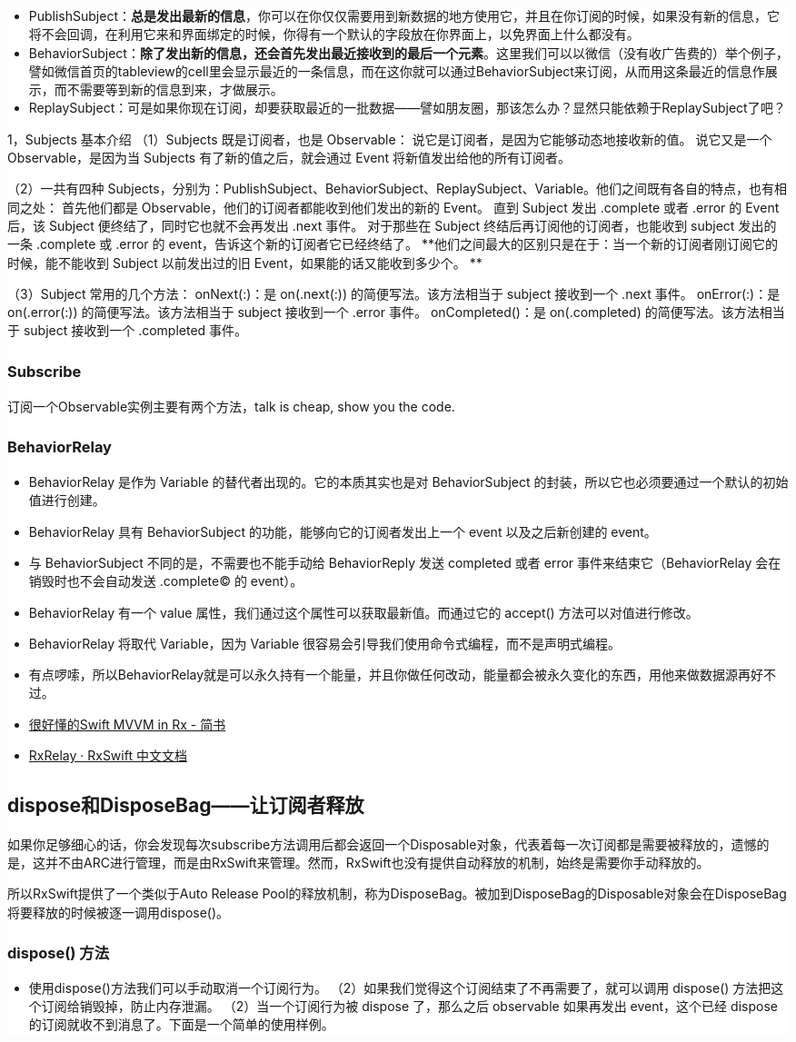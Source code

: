* PublishSubject：**总是发出最新的信息**，你可以在你仅仅需要用到新数据的地方使用它，并且在你订阅的时候，如果没有新的信息，它将不会回调，在利用它来和界面绑定的时候，你得有一个默认的字段放在你界面上，以免界面上什么都没有。
* BehaviorSubject：**除了发出新的信息，还会首先发出最近接收到的最后一个元素**。这里我们可以以微信（没有收广告费的）举个例子，譬如微信首页的tableview的cell里会显示最近的一条信息，而在这你就可以通过BehaviorSubject来订阅，从而用这条最近的信息作展示，而不需要等到新的信息到来，才做展示。
* ReplaySubject：可是如果你现在订阅，却要获取最近的一批数据——譬如朋友圈，那该怎么办？显然只能依赖于ReplaySubject了吧？

1，Subjects 基本介绍
（1）Subjects 既是订阅者，也是 Observable：
说它是订阅者，是因为它能够动态地接收新的值。
说它又是一个 Observable，是因为当 Subjects 有了新的值之后，就会通过 Event 将新值发出给他的所有订阅者。

（2）一共有四种 Subjects，分别为：PublishSubject、BehaviorSubject、ReplaySubject、Variable。他们之间既有各自的特点，也有相同之处：
首先他们都是 Observable，他们的订阅者都能收到他们发出的新的 Event。
直到 Subject 发出 .complete 或者 .error 的 Event 后，该 Subject 便终结了，同时它也就不会再发出 .next 事件。
对于那些在 Subject 终结后再订阅他的订阅者，也能收到 subject 发出的一条 .complete 或 .error 的 event，告诉这个新的订阅者它已经终结了。
**他们之间最大的区别只是在于：当一个新的订阅者刚订阅它的时候，能不能收到 Subject 以前发出过的旧 Event，如果能的话又能收到多少个。
**

（3）Subject 常用的几个方法：
onNext(:)：是 on(.next(:)) 的简便写法。该方法相当于 subject 接收到一个 .next 事件。
onError(:)：是 on(.error(:)) 的简便写法。该方法相当于 subject 接收到一个 .error 事件。
onCompleted()：是 on(.completed) 的简便写法。该方法相当于 subject 接收到一个 .completed 事件。

### Subscribe

订阅一个Observable实例主要有两个方法，talk is cheap, show you the code.


### BehaviorRelay

* BehaviorRelay 是作为 Variable 的替代者出现的。它的本质其实也是对 BehaviorSubject 的封装，所以它也必须要通过一个默认的初始值进行创建。
* BehaviorRelay 具有 BehaviorSubject 的功能，能够向它的订阅者发出上一个 event 以及之后新创建的 event。
* 与 BehaviorSubject 不同的是，不需要也不能手动给 BehaviorReply 发送 completed 或者 error 事件来结束它（BehaviorRelay 会在销毁时也不会自动发送 .complete© 的 event）。
* BehaviorRelay 有一个 value 属性，我们通过这个属性可以获取最新值。而通过它的 accept() 方法可以对值进行修改。
* BehaviorRelay 将取代 Variable，因为 Variable 很容易会引导我们使用命令式编程，而不是声明式编程。

* 有点啰嗦，所以BehaviorRelay就是可以永久持有一个能量，并且你做任何改动，能量都会被永久变化的东西，用他来做数据源再好不过。
* [很好懂的Swift MVVM in Rx - 简书](https://www.jianshu.com/p/91dc64c9d86e)
* [RxRelay · RxSwift 中文文档](https://beeth0ven.github.io/RxSwift-Chinese-Documentation/content/recipes/rxrelay.html)


## dispose和DisposeBag——让订阅者释放


如果你足够细心的话，你会发现每次subscribe方法调用后都会返回一个Disposable对象，代表着每一次订阅都是需要被释放的，遗憾的是，这并不由ARC进行管理，而是由RxSwift来管理。然而，RxSwift也没有提供自动释放的机制，始终是需要你手动释放的。

所以RxSwift提供了一个类似于Auto Release Pool的释放机制，称为DisposeBag。被加到DisposeBag的Disposable对象会在DisposeBag将要释放的时候被逐一调用dispose()。

### dispose() 方法

* 使用dispose()方法我们可以手动取消一个订阅行为。
（2）如果我们觉得这个订阅结束了不再需要了，就可以调用 dispose() 方法把这个订阅给销毁掉，防止内存泄漏。
（2）当一个订阅行为被 dispose 了，那么之后 observable 如果再发出 event，这个已经 dispose 的订阅就收不到消息了。下面是一个简单的使用样例。
